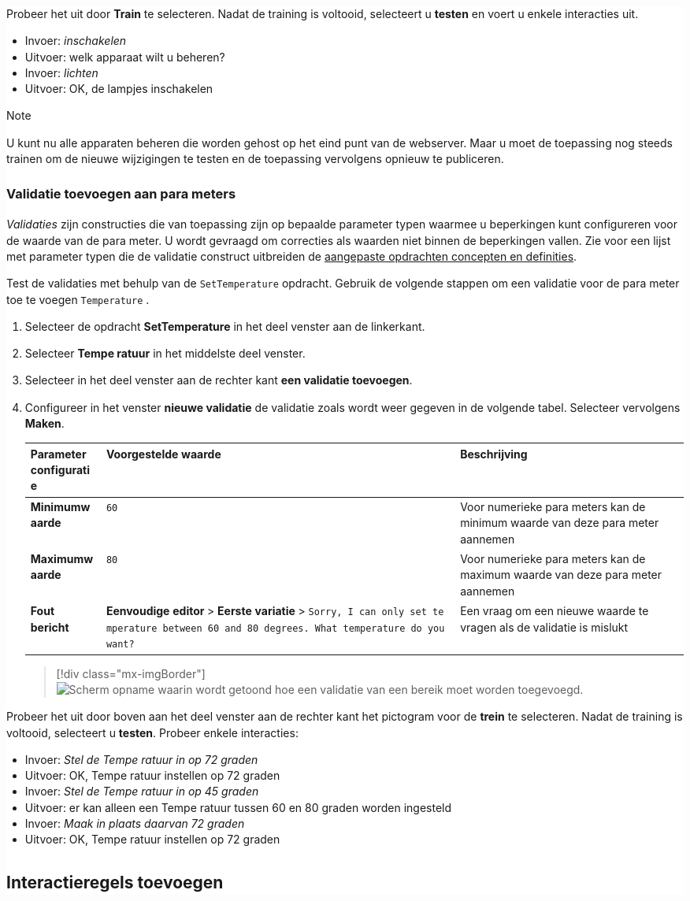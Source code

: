 Probeer het uit door **Train** te selecteren. Nadat de training is voltooid, selecteert u **testen** en voert u enkele interacties uit.

* Invoer: *inschakelen*
* Uitvoer: welk apparaat wilt u beheren?
* Invoer: *lichten*
* Uitvoer: OK, de lampjes inschakelen

> [!NOTE]
> U kunt nu alle apparaten beheren die worden gehost op het eind punt van de webserver. Maar u moet de toepassing nog steeds trainen om de nieuwe wijzigingen te testen en de toepassing vervolgens opnieuw te publiceren.

### <a name="add-validation-to-parameters"></a>Validatie toevoegen aan para meters

*Validaties* zijn constructies die van toepassing zijn op bepaalde parameter typen waarmee u beperkingen kunt configureren voor de waarde van de para meter. U wordt gevraagd om correcties als waarden niet binnen de beperkingen vallen. Zie voor een lijst met parameter typen die de validatie construct uitbreiden de [aangepaste opdrachten concepten en definities](./custom-commands-references.md).

Test de validaties met behulp van de `SetTemperature` opdracht. Gebruik de volgende stappen om een validatie voor de para meter toe te voegen `Temperature` .

1. Selecteer de opdracht **SetTemperature** in het deel venster aan de linkerkant.
1. Selecteer **Tempe ratuur** in het middelste deel venster.
1. Selecteer in het deel venster aan de rechter kant **een validatie toevoegen**.
1. Configureer in het venster **nieuwe validatie** de validatie zoals wordt weer gegeven in de volgende tabel. Selecteer vervolgens **Maken**.


    | Parameter configuratie | Voorgestelde waarde | Beschrijving |
    | ---- | ---- | ---- |
    | **Minimumwaarde** | `60` | Voor numerieke para meters kan de minimum waarde van deze para meter aannemen |
    | **Maximumwaarde** | `80` | Voor numerieke para meters kan de maximum waarde van deze para meter aannemen |
    | **Fout bericht** |  **Eenvoudige editor**  >  **Eerste variatie** > `Sorry, I can only set temperature between 60 and 80 degrees. What temperature do you want?` | Een vraag om een nieuwe waarde te vragen als de validatie is mislukt |

    > [!div class="mx-imgBorder"]
    > ![Scherm opname waarin wordt getoond hoe een validatie van een bereik moet worden toegevoegd.](media/custom-commands/add-validations-temperature.png)

Probeer het uit door boven aan het deel venster aan de rechter kant het pictogram voor de **trein** te selecteren. Nadat de training is voltooid, selecteert u **testen**. Probeer enkele interacties:

- Invoer: *Stel de Tempe ratuur in op 72 graden*
- Uitvoer: OK, Tempe ratuur instellen op 72 graden
- Invoer: *Stel de Tempe ratuur in op 45 graden*
- Uitvoer: er kan alleen een Tempe ratuur tussen 60 en 80 graden worden ingesteld
- Invoer: *Maak in plaats daarvan 72 graden*
- Uitvoer: OK, Tempe ratuur instellen op 72 graden

## <a name="add-interaction-rules"></a>Interactieregels toevoegen
